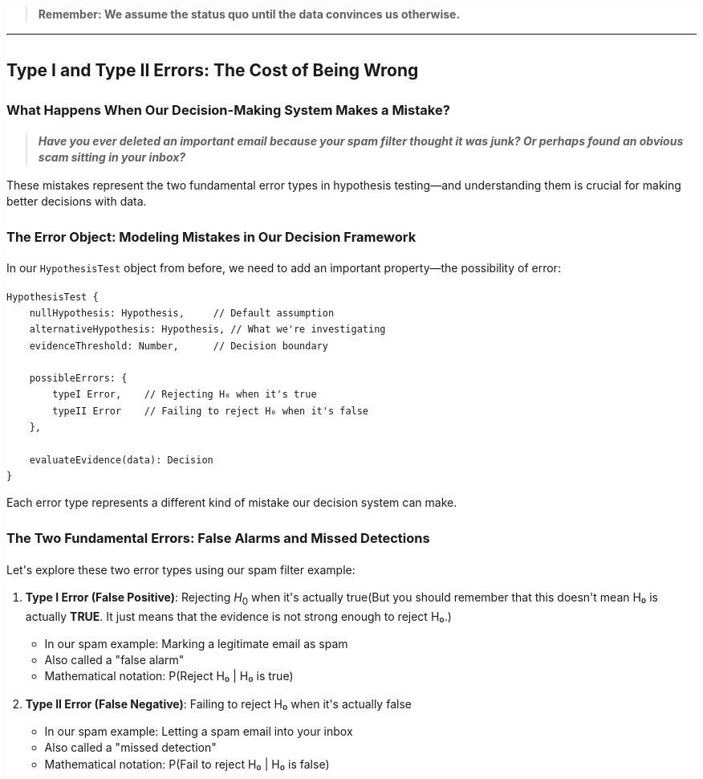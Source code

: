 > **Remember: We assume the status quo until the data convinces us otherwise.**

---

## Type I and Type II Errors: The Cost of Being Wrong

### What Happens When Our Decision-Making System Makes a Mistake?

> ***Have you ever deleted an important email because your spam filter thought it was junk? Or perhaps found an obvious scam sitting in your inbox?***

These mistakes represent the two fundamental error types in hypothesis testing—and understanding them is crucial for making better decisions with data.

### The Error Object: Modeling Mistakes in Our Decision Framework

In our `HypothesisTest` object from before, we need to add an important property—the possibility of error:

```
HypothesisTest {
    nullHypothesis: Hypothesis,     // Default assumption
    alternativeHypothesis: Hypothesis, // What we're investigating
    evidenceThreshold: Number,      // Decision boundary
    
    possibleErrors: {
        typeI Error,    // Rejecting H₀ when it's true
        typeII Error    // Failing to reject H₀ when it's false
    },
    
    evaluateEvidence(data): Decision
}
```

Each error type represents a different kind of mistake our decision system can make.

### The Two Fundamental Errors: False Alarms and Missed Detections

Let's explore these two error types using our spam filter example:

1. **Type I Error (False Positive)**: Rejecting $H_0$ when it's actually true(But you should remember that this doesn't mean H₀ is actually **TRUE**. It just means that the evidence is not strong enough to reject H₀.)
   - In our spam example: Marking a legitimate email as spam
   - Also called a "false alarm"
   - Mathematical notation: P(Reject H₀ | H₀ is true)

2. **Type II Error (False Negative)**: Failing to reject H₀ when it's actually false
   - In our spam example: Letting a spam email into your inbox
   - Also called a "missed detection"
   - Mathematical notation: P(Fail to reject H₀ | H₀ is false)
